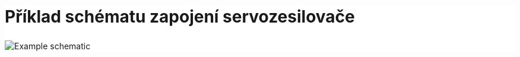 # Příklad schématu zapojení servozesilovače

<img src="../../img/TGZ-D-48-50_100_schematic.svg" alt="Example schematic" style="width:100%;">
